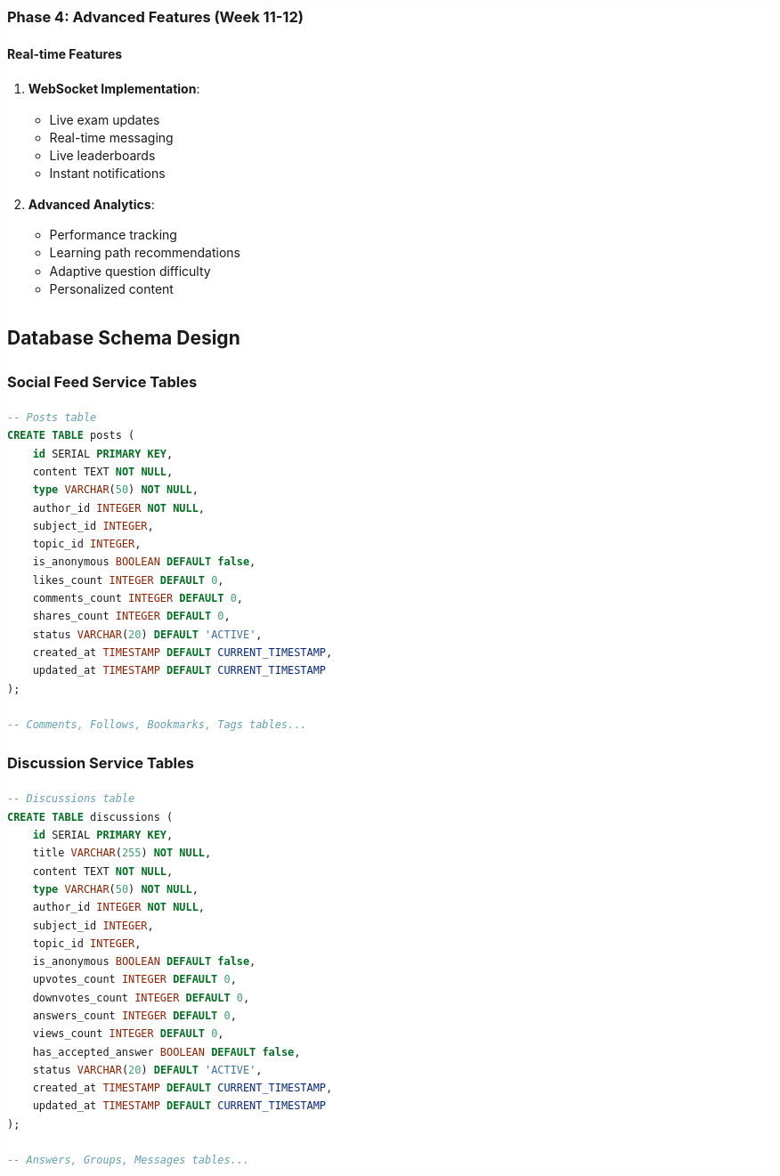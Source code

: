 ### Phase 4: Advanced Features (Week 11-12)

#### Real-time Features
1. **WebSocket Implementation**:
   - Live exam updates
   - Real-time messaging
   - Live leaderboards
   - Instant notifications

2. **Advanced Analytics**:
   - Performance tracking
   - Learning path recommendations
   - Adaptive question difficulty
   - Personalized content

## Database Schema Design

### Social Feed Service Tables
```sql
-- Posts table
CREATE TABLE posts (
    id SERIAL PRIMARY KEY,
    content TEXT NOT NULL,
    type VARCHAR(50) NOT NULL,
    author_id INTEGER NOT NULL,
    subject_id INTEGER,
    topic_id INTEGER,
    is_anonymous BOOLEAN DEFAULT false,
    likes_count INTEGER DEFAULT 0,
    comments_count INTEGER DEFAULT 0,
    shares_count INTEGER DEFAULT 0,
    status VARCHAR(20) DEFAULT 'ACTIVE',
    created_at TIMESTAMP DEFAULT CURRENT_TIMESTAMP,
    updated_at TIMESTAMP DEFAULT CURRENT_TIMESTAMP
);

-- Comments, Follows, Bookmarks, Tags tables...
```

### Discussion Service Tables
```sql
-- Discussions table
CREATE TABLE discussions (
    id SERIAL PRIMARY KEY,
    title VARCHAR(255) NOT NULL,
    content TEXT NOT NULL,
    type VARCHAR(50) NOT NULL,
    author_id INTEGER NOT NULL,
    subject_id INTEGER,
    topic_id INTEGER,
    is_anonymous BOOLEAN DEFAULT false,
    upvotes_count INTEGER DEFAULT 0,
    downvotes_count INTEGER DEFAULT 0,
    answers_count INTEGER DEFAULT 0,
    views_count INTEGER DEFAULT 0,
    has_accepted_answer BOOLEAN DEFAULT false,
    status VARCHAR(20) DEFAULT 'ACTIVE',
    created_at TIMESTAMP DEFAULT CURRENT_TIMESTAMP,
    updated_at TIMESTAMP DEFAULT CURRENT_TIMESTAMP
);

-- Answers, Groups, Messages tables...
```